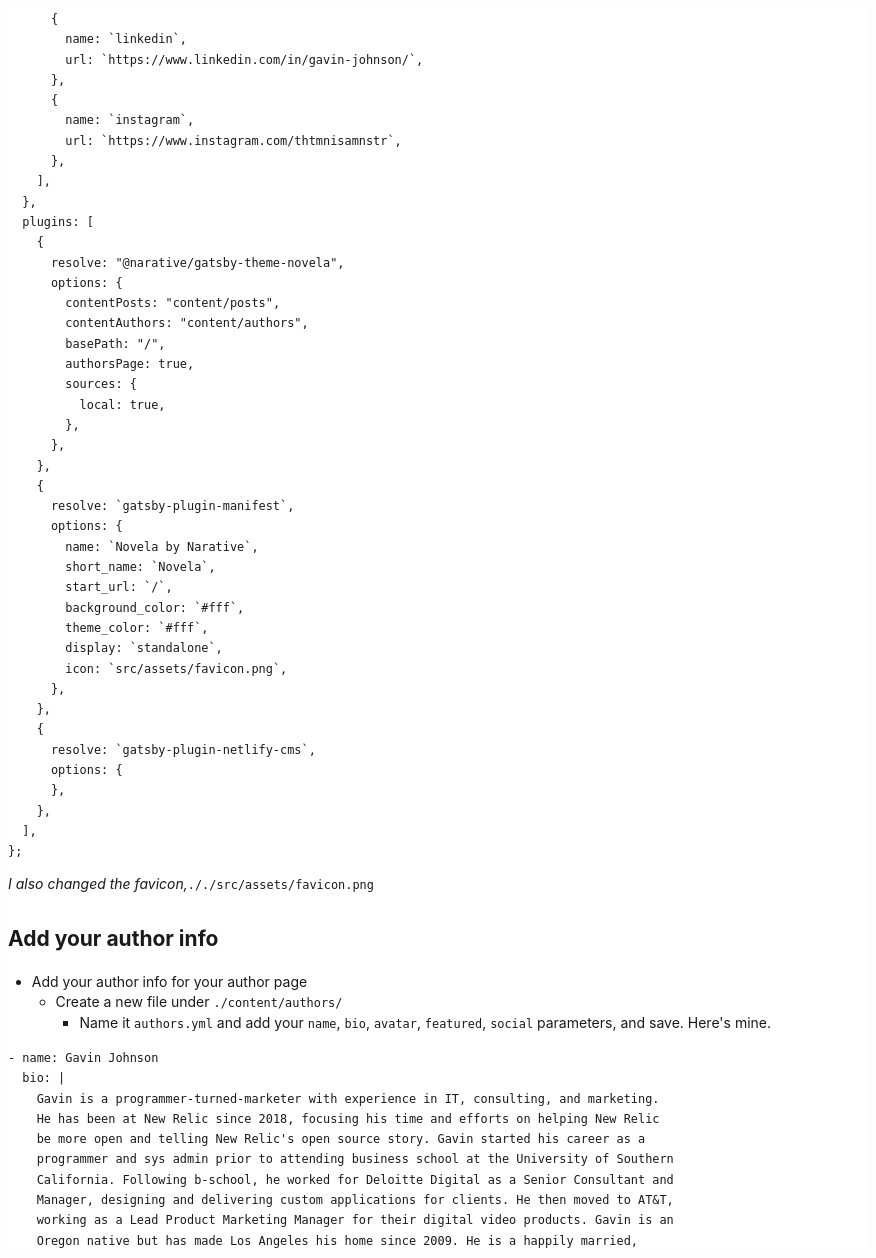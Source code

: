 ```
      {
        name: `linkedin`,
        url: `https://www.linkedin.com/in/gavin-johnson/`,
      },
      {
        name: `instagram`,
        url: `https://www.instagram.com/thtmnisamnstr`,
      },
    ],
  },
  plugins: [
    {
      resolve: "@narative/gatsby-theme-novela",
      options: {
        contentPosts: "content/posts",
        contentAuthors: "content/authors",
        basePath: "/",
        authorsPage: true,
        sources: {
          local: true,
        },
      },
    },
    {
      resolve: `gatsby-plugin-manifest`,
      options: {
        name: `Novela by Narative`,
        short_name: `Novela`,
        start_url: `/`,
        background_color: `#fff`,
        theme_color: `#fff`,
        display: `standalone`,
        icon: `src/assets/favicon.png`,
      },
    },
    {
      resolve: `gatsby-plugin-netlify-cms`,
      options: {
      },
    },
  ],
};

```

*I also changed the favicon,*`././src/assets/favicon.png`

## Add your author info
* Add your author info for your author page
  * Create a new file under `./content/authors/`
    * Name it `authors.yml` and add your `name`, `bio`, `avatar`, `featured`, `social` parameters, and save. Here's mine.
```
- name: Gavin Johnson
  bio: |
    Gavin is a programmer-turned-marketer with experience in IT, consulting, and marketing. 
    He has been at New Relic since 2018, focusing his time and efforts on helping New Relic 
    be more open and telling New Relic's open source story. Gavin started his career as a 
    programmer and sys admin prior to attending business school at the University of Southern 
    California. Following b-school, he worked for Deloitte Digital as a Senior Consultant and 
    Manager, designing and delivering custom applications for clients. He then moved to AT&T, 
    working as a Lead Product Marketing Manager for their digital video products. Gavin is an 
    Oregon native but has made Los Angeles his home since 2009. He is a happily married, 
```